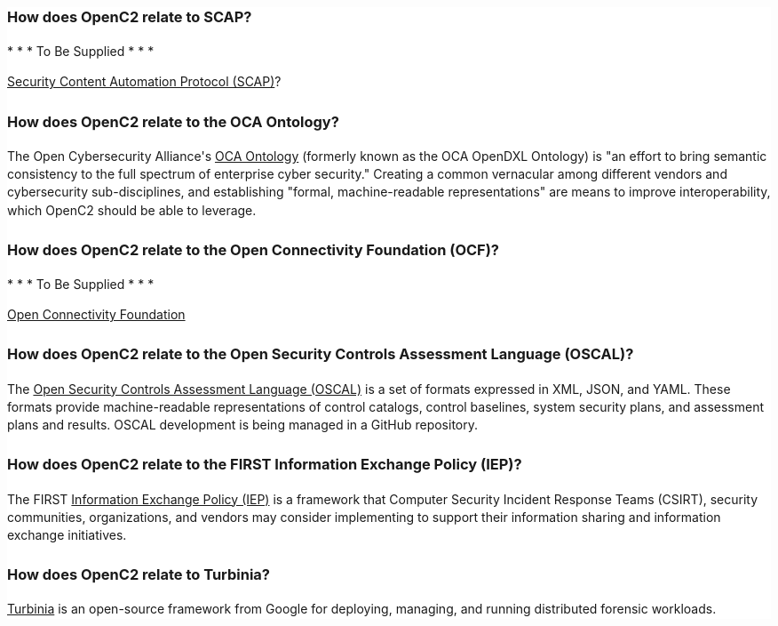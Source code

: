 ### How does OpenC2 relate to SCAP?

\* \* \* To Be Supplied \* \* \*

[Security Content Automation Protocol (SCAP)](https://csrc.nist.gov/projects/security-content-automation-protocol)?

### How does OpenC2 relate to the OCA Ontology?

The Open Cybersecurity Alliance's [OCA
Ontology](https://github.com/opencybersecurityalliance/oca-ontology)
(formerly known as the OCA OpenDXL Ontology) is "an effort to
bring semantic consistency to the full spectrum of enterprise
cyber security." Creating a common vernacular among different
vendors and cybersecurity sub-disciplines, and establishing
"formal, machine-readable representations" are means to improve
interoperability, which OpenC2 should be able to leverage.



### How does OpenC2 relate to the Open Connectivity Foundation (OCF)?

\* \* \* To Be Supplied \* \* \*

[Open Connectivity Foundation](https://openconnectivity.org/)


### How does OpenC2 relate to the Open Security Controls Assessment Language (OSCAL)?

The [Open Security Controls Assessment Language
(OSCAL)](https://pages.nist.gov/OSCAL/) is a set of formats
expressed in XML, JSON, and YAML. These formats provide
machine-readable representations of control catalogs, control
baselines, system security plans, and assessment plans and
results. OSCAL development is being managed in a GitHub
repository.

### How does OpenC2 relate to the FIRST Information Exchange Policy (IEP)?

The FIRST [Information Exchange Policy
(IEP)](https://www.first.org/iep/) is a framework that Computer
Security Incident Response Teams (CSIRT), security communities,
organizations, and vendors may consider implementing to support
their information sharing and information exchange initiatives.

### How does OpenC2 relate to Turbinia?

[Turbinia](https://github.com/google/turbinia) is an open-source
framework from Google for deploying, managing, and running
distributed forensic workloads.

